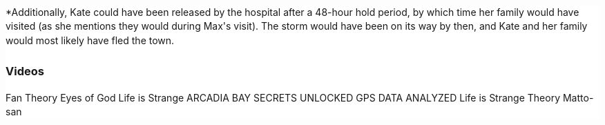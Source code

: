 *Additionally, Kate could have been released by the hospital after a 48-hour hold period, by which time her family would have visited (as she mentions they would during Max's visit). The storm would have been on its way by then, and Kate and her family would most likely have fled the town.

###  Videos 

Fan Theory Eyes of God Life is Strange
ARCADIA BAY SECRETS UNLOCKED GPS DATA ANALYZED Life is Strange Theory Matto-san

